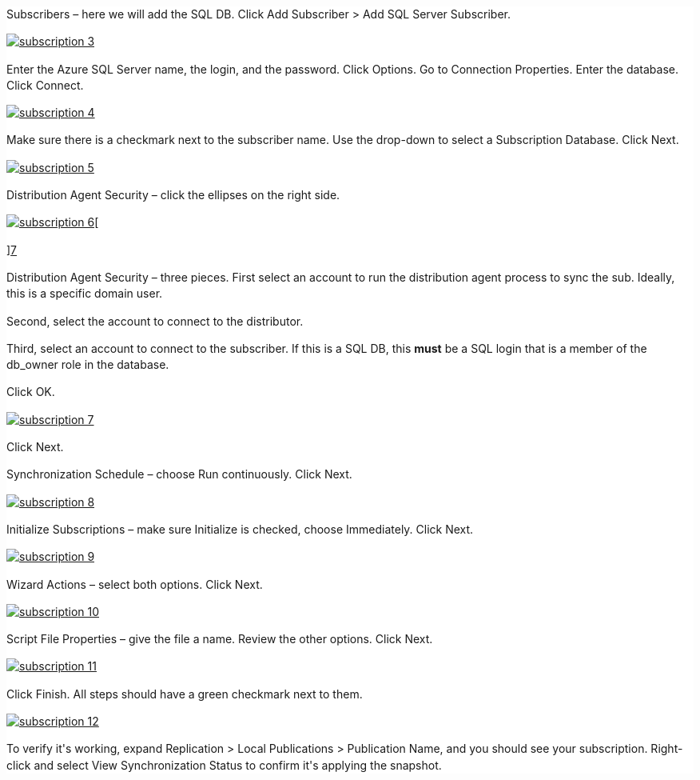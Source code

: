 Subscribers – here we will add the SQL DB. Click Add Subscriber > Add SQL Server Subscriber.

[<img class="aligncenter size-full wp-image-4949" src="https://lessthandot.z19.web.core.windows.net/wp-content/uploads/2016/12/subscription-3.png" alt="subscription 3" width="569" height="455" srcset="https://lessthandot.z19.web.core.windows.net/wp-content/uploads/2016/12/subscription-3.png 569w, https://lessthandot.z19.web.core.windows.net/wp-content/uploads/2016/12/subscription-3-300x239.png 300w" sizes="(max-width: 569px) 100vw, 569px" />][3]

Enter the Azure SQL Server name, the login, and the password. Click Options. Go to Connection Properties. Enter the database. Click Connect.

[<img class="aligncenter size-full wp-image-4950" src="https://lessthandot.z19.web.core.windows.net/wp-content/uploads/2016/12/subscription-4.png" alt="subscription 4" width="493" height="525" srcset="https://lessthandot.z19.web.core.windows.net/wp-content/uploads/2016/12/subscription-4.png 493w, https://lessthandot.z19.web.core.windows.net/wp-content/uploads/2016/12/subscription-4-281x300.png 281w" sizes="(max-width: 493px) 100vw, 493px" />][4]

Make sure there is a checkmark next to the subscriber name. Use the drop-down to select a Subscription Database. Click Next.

[<img class="aligncenter size-full wp-image-4951" src="https://lessthandot.z19.web.core.windows.net/wp-content/uploads/2016/12/subscription-5.png" alt="subscription 5" width="575" height="454" srcset="https://lessthandot.z19.web.core.windows.net/wp-content/uploads/2016/12/subscription-5.png 575w, https://lessthandot.z19.web.core.windows.net/wp-content/uploads/2016/12/subscription-5-300x236.png 300w" sizes="(max-width: 575px) 100vw, 575px" />][5]

Distribution Agent Security – click the ellipses on the right side.

[<img class="aligncenter size-full wp-image-4952" src="https://lessthandot.z19.web.core.windows.net/wp-content/uploads/2016/12/subscription-6.png" alt="subscription 6" width="569" height="459" srcset="https://lessthandot.z19.web.core.windows.net/wp-content/uploads/2016/12/subscription-6.png 569w, https://lessthandot.z19.web.core.windows.net/wp-content/uploads/2016/12/subscription-6-300x242.png 300w" sizes="(max-width: 569px) 100vw, 569px" />][6][
  
][7] 

Distribution Agent Security – three pieces. First select an account to run the distribution agent process to sync the sub. Ideally, this is a specific domain user.

Second, select the account to connect to the distributor.

Third, select an account to connect to the subscriber. If this is a SQL DB, this **must** be a SQL login that is a member of the db_owner role in the database.

Click OK.

[<img class="aligncenter size-full wp-image-4953" src="https://lessthandot.z19.web.core.windows.net/wp-content/uploads/2016/12/subscription-7.png" alt="subscription 7" width="553" height="677" srcset="https://lessthandot.z19.web.core.windows.net/wp-content/uploads/2016/12/subscription-7.png 553w, https://lessthandot.z19.web.core.windows.net/wp-content/uploads/2016/12/subscription-7-245x300.png 245w" sizes="(max-width: 553px) 100vw, 553px" />][7]

Click Next.

Synchronization Schedule – choose Run continuously. Click Next.

[<img class="aligncenter size-full wp-image-4954" src="https://lessthandot.z19.web.core.windows.net/wp-content/uploads/2016/12/subscription-8.png" alt="subscription 8" width="572" height="453" srcset="https://lessthandot.z19.web.core.windows.net/wp-content/uploads/2016/12/subscription-8.png 572w, https://lessthandot.z19.web.core.windows.net/wp-content/uploads/2016/12/subscription-8-300x237.png 300w" sizes="(max-width: 572px) 100vw, 572px" />][8]

Initialize Subscriptions – make sure Initialize is checked, choose Immediately. Click Next.

[<img class="aligncenter size-full wp-image-4955" src="https://lessthandot.z19.web.core.windows.net/wp-content/uploads/2016/12/subscription-9.png" alt="subscription 9" width="576" height="451" srcset="https://lessthandot.z19.web.core.windows.net/wp-content/uploads/2016/12/subscription-9.png 576w, https://lessthandot.z19.web.core.windows.net/wp-content/uploads/2016/12/subscription-9-300x234.png 300w" sizes="(max-width: 576px) 100vw, 576px" />][9]

Wizard Actions – select both options. Click Next.

[<img class="aligncenter size-full wp-image-4956" src="https://lessthandot.z19.web.core.windows.net/wp-content/uploads/2016/12/subscription-10.png" alt="subscription 10" width="573" height="454" srcset="https://lessthandot.z19.web.core.windows.net/wp-content/uploads/2016/12/subscription-10.png 573w, https://lessthandot.z19.web.core.windows.net/wp-content/uploads/2016/12/subscription-10-300x237.png 300w" sizes="(max-width: 573px) 100vw, 573px" />][10]

Script File Properties – give the file a name. Review the other options. Click Next.

[<img class="aligncenter size-full wp-image-4957" src="https://lessthandot.z19.web.core.windows.net/wp-content/uploads/2016/12/subscription-11.png" alt="subscription 11" width="579" height="451" srcset="https://lessthandot.z19.web.core.windows.net/wp-content/uploads/2016/12/subscription-11.png 579w, https://lessthandot.z19.web.core.windows.net/wp-content/uploads/2016/12/subscription-11-300x233.png 300w" sizes="(max-width: 579px) 100vw, 579px" />][11]

Click Finish. All steps should have a green checkmark next to them.

[<img class="aligncenter size-full wp-image-4958" src="https://lessthandot.z19.web.core.windows.net/wp-content/uploads/2016/12/subscription-12.png" alt="subscription 12" width="573" height="456" srcset="https://lessthandot.z19.web.core.windows.net/wp-content/uploads/2016/12/subscription-12.png 573w, https://lessthandot.z19.web.core.windows.net/wp-content/uploads/2016/12/subscription-12-300x238.png 300w" sizes="(max-width: 573px) 100vw, 573px" />][12]

To verify it's working, expand Replication > Local Publications > Publication Name, and you should see your subscription. Right-click and select View Synchronization Status to confirm it's applying the snapshot.


 [1]: https://lessthandot.z19.web.core.windows.net/wp-content/uploads/2016/12/subscription-1.png
 [2]: https://lessthandot.z19.web.core.windows.net/wp-content/uploads/2016/12/subscription-2.png
 [3]: https://lessthandot.z19.web.core.windows.net/wp-content/uploads/2016/12/subscription-3.png
 [4]: https://lessthandot.z19.web.core.windows.net/wp-content/uploads/2016/12/subscription-4.png
 [5]: https://lessthandot.z19.web.core.windows.net/wp-content/uploads/2016/12/subscription-5.png
 [6]: https://lessthandot.z19.web.core.windows.net/wp-content/uploads/2016/12/subscription-6.png
 [7]: https://lessthandot.z19.web.core.windows.net/wp-content/uploads/2016/12/subscription-7.png
 [8]: https://lessthandot.z19.web.core.windows.net/wp-content/uploads/2016/12/subscription-8.png
 [9]: https://lessthandot.z19.web.core.windows.net/wp-content/uploads/2016/12/subscription-9.png
 [10]: https://lessthandot.z19.web.core.windows.net/wp-content/uploads/2016/12/subscription-10.png
 [11]: https://lessthandot.z19.web.core.windows.net/wp-content/uploads/2016/12/subscription-11.png
 [12]: https://lessthandot.z19.web.core.windows.net/wp-content/uploads/2016/12/subscription-12.png